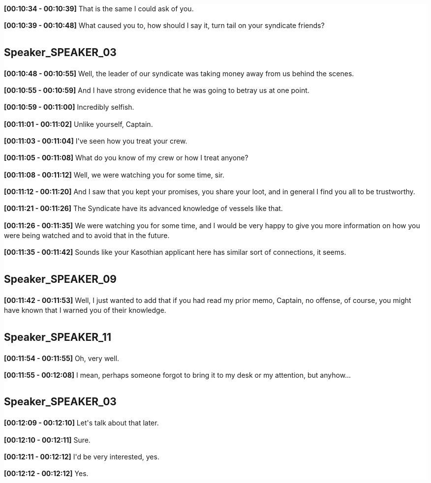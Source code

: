 **[00:10:34 - 00:10:39]** That is the same I could ask of you.

**[00:10:39 - 00:10:48]** What caused you to, how should I say it, turn tail on your syndicate friends?


## Speaker_SPEAKER_03

**[00:10:48 - 00:10:55]** Well, the leader of our syndicate was taking money away from us behind the scenes.

**[00:10:55 - 00:10:59]** And I have strong evidence that he was going to betray us at one point.

**[00:10:59 - 00:11:00]** Incredibly selfish.

**[00:11:01 - 00:11:02]** Unlike yourself, Captain.

**[00:11:03 - 00:11:04]** I've seen how you treat your crew.

**[00:11:05 - 00:11:08]** What do you know of my crew or how I treat anyone?

**[00:11:08 - 00:11:12]** Well, we were watching you for some time, sir.

**[00:11:12 - 00:11:20]** And I saw that you kept your promises, you share your loot, and in general I find you all to be trustworthy.

**[00:11:21 - 00:11:26]** The Syndicate have its advanced knowledge of vessels like that.

**[00:11:26 - 00:11:35]** We were watching you for some time, and I would be very happy to give you more information on how you were being watched and to avoid that in the future.

**[00:11:35 - 00:11:42]** Sounds like your Kasothian applicant here has similar sort of connections, it seems.


## Speaker_SPEAKER_09

**[00:11:42 - 00:11:53]** Well, I just wanted to add that if you had read my prior memo, Captain, no offense, of course, you might have known that I warned you of their knowledge.


## Speaker_SPEAKER_11

**[00:11:54 - 00:11:55]** Oh, very well.

**[00:11:55 - 00:12:08]** I mean, perhaps someone forgot to bring it to my desk or my attention, but anyhow...


## Speaker_SPEAKER_03

**[00:12:09 - 00:12:10]** Let's talk about that later.

**[00:12:10 - 00:12:11]** Sure.

**[00:12:11 - 00:12:12]** I'd be very interested, yes.

**[00:12:12 - 00:12:12]** Yes.
